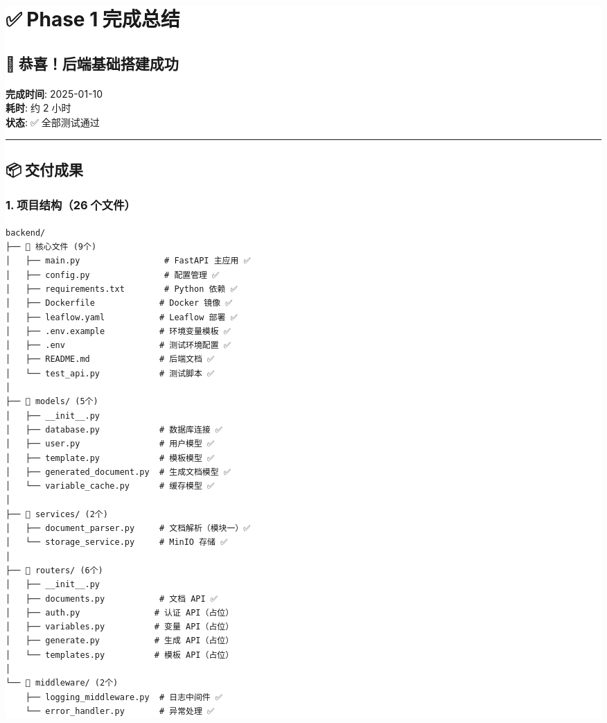 # ✅ Phase 1 完成总结

## 🎉 恭喜！后端基础搭建成功

**完成时间**: 2025-01-10  
**耗时**: 约 2 小时  
**状态**: ✅ 全部测试通过

---

## 📦 交付成果

### 1. 项目结构（26 个文件）

```
backend/
├── 📄 核心文件 (9个)
│   ├── main.py                 # FastAPI 主应用 ✅
│   ├── config.py               # 配置管理 ✅
│   ├── requirements.txt        # Python 依赖 ✅
│   ├── Dockerfile             # Docker 镜像 ✅
│   ├── leaflow.yaml           # Leaflow 部署 ✅
│   ├── .env.example           # 环境变量模板 ✅
│   ├── .env                   # 测试环境配置 ✅
│   ├── README.md              # 后端文档 ✅
│   └── test_api.py            # 测试脚本 ✅
│
├── 📁 models/ (5个)
│   ├── __init__.py
│   ├── database.py            # 数据库连接 ✅
│   ├── user.py                # 用户模型 ✅
│   ├── template.py            # 模板模型 ✅
│   ├── generated_document.py  # 生成文档模型 ✅
│   └── variable_cache.py      # 缓存模型 ✅
│
├── 📁 services/ (2个)
│   ├── document_parser.py     # 文档解析（模块一）✅
│   └── storage_service.py     # MinIO 存储 ✅
│
├── 📁 routers/ (6个)
│   ├── __init__.py
│   ├── documents.py           # 文档 API ✅
│   ├── auth.py               # 认证 API（占位）
│   ├── variables.py          # 变量 API（占位）
│   ├── generate.py           # 生成 API（占位）
│   └── templates.py          # 模板 API（占位）
│
└── 📁 middleware/ (2个)
    ├── logging_middleware.py  # 日志中间件 ✅
    └── error_handler.py       # 异常处理 ✅
```
